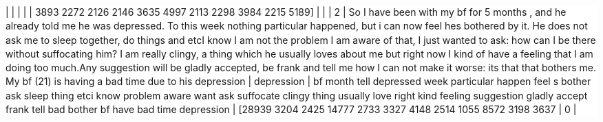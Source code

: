 |    |                                                                                                                                                                                                                                                                                                                                                                                                                                                                                                                                                                                                                                                                                                                                                                                                                                                                                                                                                                                                                                                                                                                                                                                                                                                                                                                                                                                                                                                                                                                                                                                                                                                                                                                                                                          |              |                                                                                                                                                                                                                                                                                                                                                                                                                                                                                                                                                                                                                                                                                                                                                     |   3893  2272  2126  2146  3635  4997  2113  2298  3984  2215  5189]       |              |
|  2 | So I have been with my bf for 5 months , and he already told me he was depressed. To this week nothing particular happened, but i can now feel hes bothered by it. He does not ask me to sleep together, do things and etcI know I am not the problem I am aware of that, I just wanted to ask: how can I be there without suffocating him? I am really clingy, a thing which he usually loves about me but right now I kind of have a feeling that I am doing too much.Any suggestion will be gladly accepted, be frank and tell me how I can not make it worse: its that that bothers me. My bf (21) is having a bad time due to his depression                                                                                                                                                                                                                                                                                                                                                                                                                                                                                                                                                                                                                                                                                                                                                                                                                                                                                                                                                                                                                                                                                                                        | depression   | bf month tell depressed week particular happen feel s bother ask sleep thing etci know problem aware want ask suffocate clingy thing usually love right kind feeling suggestion gladly accept frank tell bad bother bf have bad time depression                                                                                                                                                                                                                                                                                                                                                                                                                                                                                                     | [28939  3204  2425 14777  2733  3327  4148  2514  1055  8572  3198  3637  |            0 |